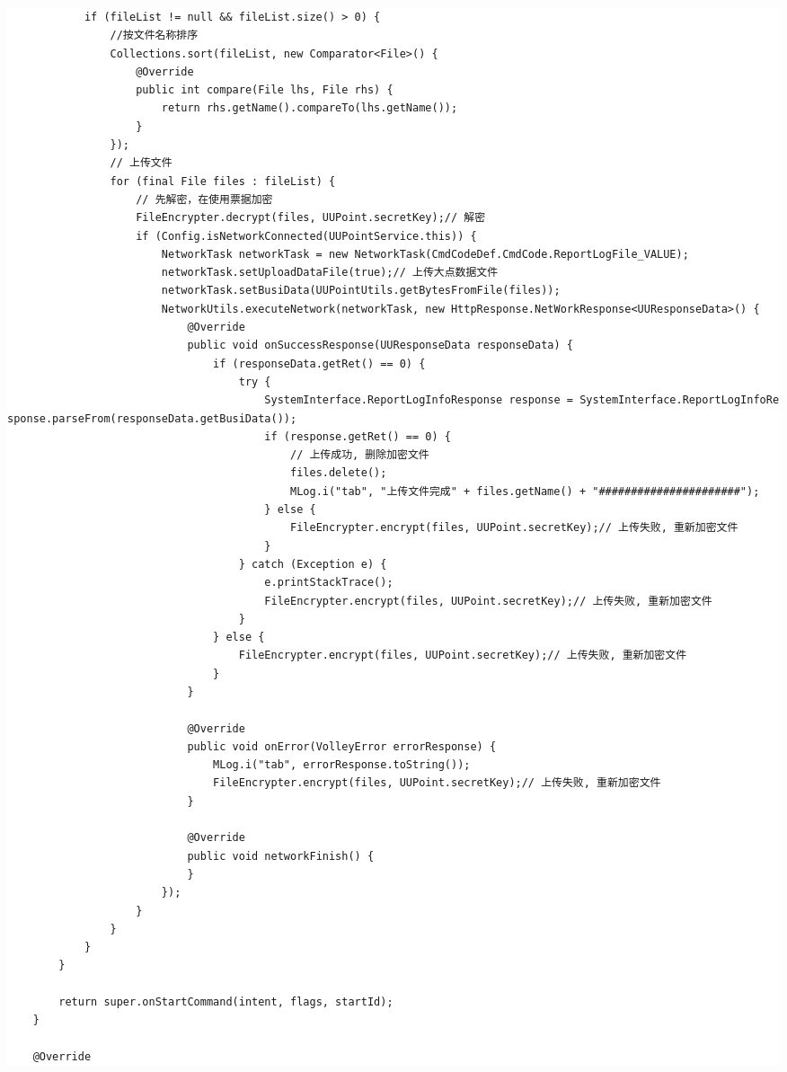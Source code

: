 ```
            if (fileList != null && fileList.size() > 0) {
                //按文件名称排序
                Collections.sort(fileList, new Comparator<File>() {
                    @Override
                    public int compare(File lhs, File rhs) {
                        return rhs.getName().compareTo(lhs.getName());
                    }
                });
                // 上传文件
                for (final File files : fileList) {
                    // 先解密，在使用票据加密
                    FileEncrypter.decrypt(files, UUPoint.secretKey);// 解密
                    if (Config.isNetworkConnected(UUPointService.this)) {
                        NetworkTask networkTask = new NetworkTask(CmdCodeDef.CmdCode.ReportLogFile_VALUE);
                        networkTask.setUploadDataFile(true);// 上传大点数据文件
                        networkTask.setBusiData(UUPointUtils.getBytesFromFile(files));
                        NetworkUtils.executeNetwork(networkTask, new HttpResponse.NetWorkResponse<UUResponseData>() {
                            @Override
                            public void onSuccessResponse(UUResponseData responseData) {
                                if (responseData.getRet() == 0) {
                                    try {
                                        SystemInterface.ReportLogInfoResponse response = SystemInterface.ReportLogInfoResponse.parseFrom(responseData.getBusiData());
                                        if (response.getRet() == 0) {
                                            // 上传成功, 删除加密文件
                                            files.delete();
                                            MLog.i("tab", "上传文件完成" + files.getName() + "######################");
                                        } else {
                                            FileEncrypter.encrypt(files, UUPoint.secretKey);// 上传失败, 重新加密文件
                                        }
                                    } catch (Exception e) {
                                        e.printStackTrace();
                                        FileEncrypter.encrypt(files, UUPoint.secretKey);// 上传失败, 重新加密文件
                                    }
                                } else {
                                    FileEncrypter.encrypt(files, UUPoint.secretKey);// 上传失败, 重新加密文件
                                }
                            }

                            @Override
                            public void onError(VolleyError errorResponse) {
                                MLog.i("tab", errorResponse.toString());
                                FileEncrypter.encrypt(files, UUPoint.secretKey);// 上传失败, 重新加密文件
                            }

                            @Override
                            public void networkFinish() {
                            }
                        });
                    }
                }
            }
        }

        return super.onStartCommand(intent, flags, startId);
    }

    @Override
```